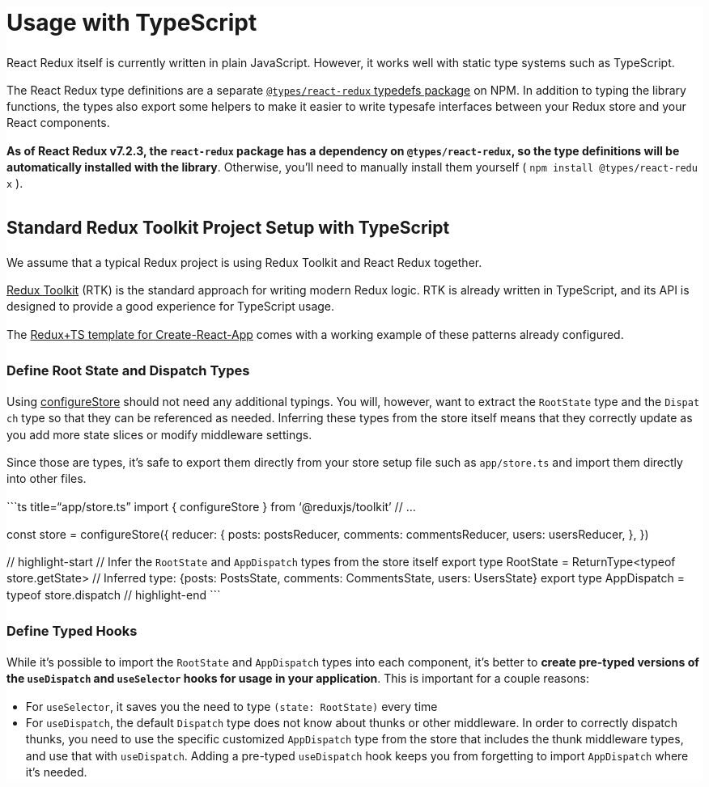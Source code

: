 Usage with TypeScript
=====================

React Redux itself is currently written in plain JavaScript. However, it works well with static type systems such as TypeScript.

The React Redux type definitions are a separate [`@types/react-redux` typedefs package](https://npm.im/@types/react-redux) on NPM. In addition to typing the library functions, the types also export some helpers to make it easier to write typesafe interfaces between your Redux store and your React components.

**As of React Redux v7.2.3, the `react-redux` package has a dependency on `@types/react-redux`, so the type definitions will be automatically installed with the library**. Otherwise, you’ll need to manually install them yourself ( `npm install @types/react-redux` ).

Standard Redux Toolkit Project Setup with TypeScript
----------------------------------------------------

We assume that a typical Redux project is using Redux Toolkit and React Redux together.

[Redux Toolkit](https://redux-toolkit.js.org) (RTK) is the standard approach for writing modern Redux logic. RTK is already written in TypeScript, and its API is designed to provide a good experience for TypeScript usage.

The [Redux+TS template for Create-React-App](https://github.com/reduxjs/cra-template-redux-typescript) comes with a working example of these patterns already configured.

### Define Root State and Dispatch Types

Using [configureStore](https://redux-toolkit.js.org/api/configureStore) should not need any additional typings. You will, however, want to extract the `RootState` type and the `Dispatch` type so that they can be referenced as needed. Inferring these types from the store itself means that they correctly update as you add more state slices or modify middleware settings.

Since those are types, it’s safe to export them directly from your store setup file such as `app/store.ts` and import them directly into other files.

\`\`\`ts title=“app/store.ts” import { configureStore } from ‘<span class="citation" data-cites="reduxjs/toolkit"><span class="citation" data-cites="reduxjs/toolkit">@reduxjs/toolkit</span></span>’ // …

const store = configureStore({ reducer: { posts: postsReducer, comments: commentsReducer, users: usersReducer, }, })

// highlight-start // Infer the `RootState` and `AppDispatch` types from the store itself export type RootState = ReturnType&lt;typeof store.getState&gt; // Inferred type: {posts: PostsState, comments: CommentsState, users: UsersState} export type AppDispatch = typeof store.dispatch // highlight-end \`\`\`

### Define Typed Hooks

While it’s possible to import the `RootState` and `AppDispatch` types into each component, it’s better to **create pre-typed versions of the `useDispatch` and `useSelector` hooks for usage in your application**. This is important for a couple reasons:

-   For `useSelector`, it saves you the need to type `(state: RootState)` every time
-   For `useDispatch`, the default `Dispatch` type does not know about thunks or other middleware. In order to correctly dispatch thunks, you need to use the specific customized `AppDispatch` type from the store that includes the thunk middleware types, and use that with `useDispatch`. Adding a pre-typed `useDispatch` hook keeps you from forgetting to import `AppDispatch` where it’s needed.
